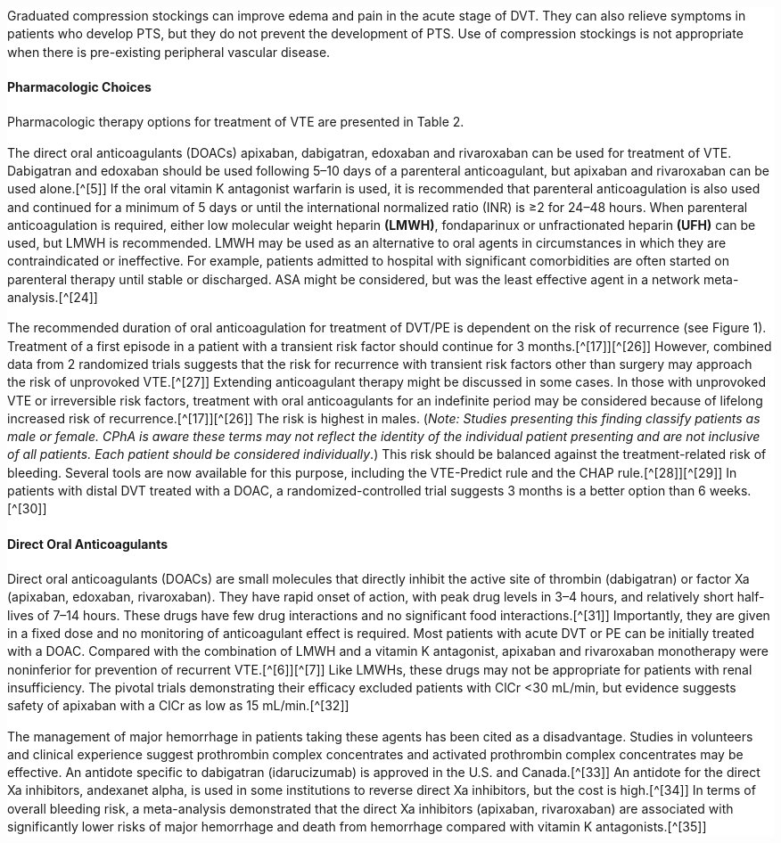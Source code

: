 Graduated compression stockings can improve edema and pain in the acute stage of DVT. They can also relieve symptoms in patients who develop PTS, but they do not prevent the development of PTS. Use of compression stockings is not appropriate when there is pre-existing peripheral vascular disease.

#### Pharmacologic Choices

Pharmacologic therapy options for treatment of VTE are presented in Table 2.

The direct oral anticoagulants (DOACs) apixaban, dabigatran, edoxaban and rivaroxaban can be used for treatment of VTE. Dabigatran and edoxaban should be used following 5–10 days of a parenteral anticoagulant, but apixaban and rivaroxaban can be used alone.​[^[5]] If the oral vitamin K antagonist warfarin is used, it is recommended that parenteral anticoagulation is also used and continued for a minimum of 5 days or until the international normalized ratio (INR) is ≥2 for 24–48 hours. When parenteral anticoagulation is required, either low molecular weight  heparin **(LMWH)**, fondaparinux or unfractionated heparin **(UFH)** can be used, but LMWH is recommended. LMWH may be used as an alternative to oral agents in circumstances in which they are contraindicated or ineffective. For example, patients admitted to hospital with significant comorbidities are often started on parenteral therapy until stable or discharged. ASA might be considered, but was the least effective agent in a network meta-analysis.​[^[24]]

The recommended duration of oral anticoagulation for treatment of DVT/PE is dependent on the risk of recurrence (see Figure 1). Treatment of a first episode in a patient with a transient risk factor should continue for 3 months.​[^[17]]​[^[26]] However, combined data from 2 randomized trials suggests that the risk for recurrence with transient risk factors other than surgery may approach the risk of unprovoked VTE.​[^[27]] Extending anticoagulant therapy might be discussed in some cases. In those with unprovoked VTE or irreversible risk factors, treatment with oral anticoagulants for an indefinite period may be considered because of lifelong increased risk of recurrence.​[^[17]]​[^[26]] The risk is highest in males. (*Note: Studies presenting this finding classify patients as male or female. CPhA is aware these terms may not reflect the identity of the individual patient presenting and are not inclusive of all patients. Each patient should be considered individually*.) This risk should be balanced against the treatment-related risk of bleeding. Several tools are now available for this purpose, including the VTE-Predict rule and the CHAP rule.​[^[28]]​[^[29]] In patients with distal DVT treated with a DOAC, a randomized-controlled trial suggests 3 months is a better option than 6 weeks.​[^[30]]

#### Direct Oral Anticoagulants

Direct oral anticoagulants (DOACs) are small molecules that directly inhibit the active site of thrombin (dabigatran) or factor Xa (apixaban, edoxaban, rivaroxaban). They have rapid onset of action, with peak drug levels in 3–4 hours, and relatively short half-lives of 7–14 hours. These drugs have few drug interactions and no significant food interactions.​[^[31]] Importantly, they are given in a fixed dose and no monitoring of anticoagulant effect is required. Most patients with acute DVT or PE can be initially treated with a DOAC. Compared with the combination of LMWH and a vitamin K antagonist, apixaban and rivaroxaban monotherapy were noninferior for prevention of recurrent VTE.​[^[6]]​[^[7]] Like LMWHs, these drugs may not be appropriate for patients with renal insufficiency. The pivotal trials demonstrating their efficacy excluded patients with ClCr <30 mL/min, but evidence suggests safety of apixaban with a ClCr as low as 15 mL/min.​[^[32]] 

The management of major hemorrhage in patients taking these agents has been cited as a disadvantage. Studies in volunteers and clinical experience suggest prothrombin complex concentrates and activated prothrombin complex concentrates may be effective. An antidote specific to dabigatran (idarucizumab) is approved in the U.S. and Canada.​[^[33]] An antidote for the direct Xa inhibitors, andexanet alpha, is used in some institutions to reverse direct Xa inhibitors, but the cost is high.​[^[34]] In terms of overall bleeding risk, a meta-analysis demonstrated that the direct Xa inhibitors (apixaban, rivaroxaban) are associated with significantly lower risks of major hemorrhage and death from hemorrhage compared with vitamin K antagonists.​[^[35]] 
